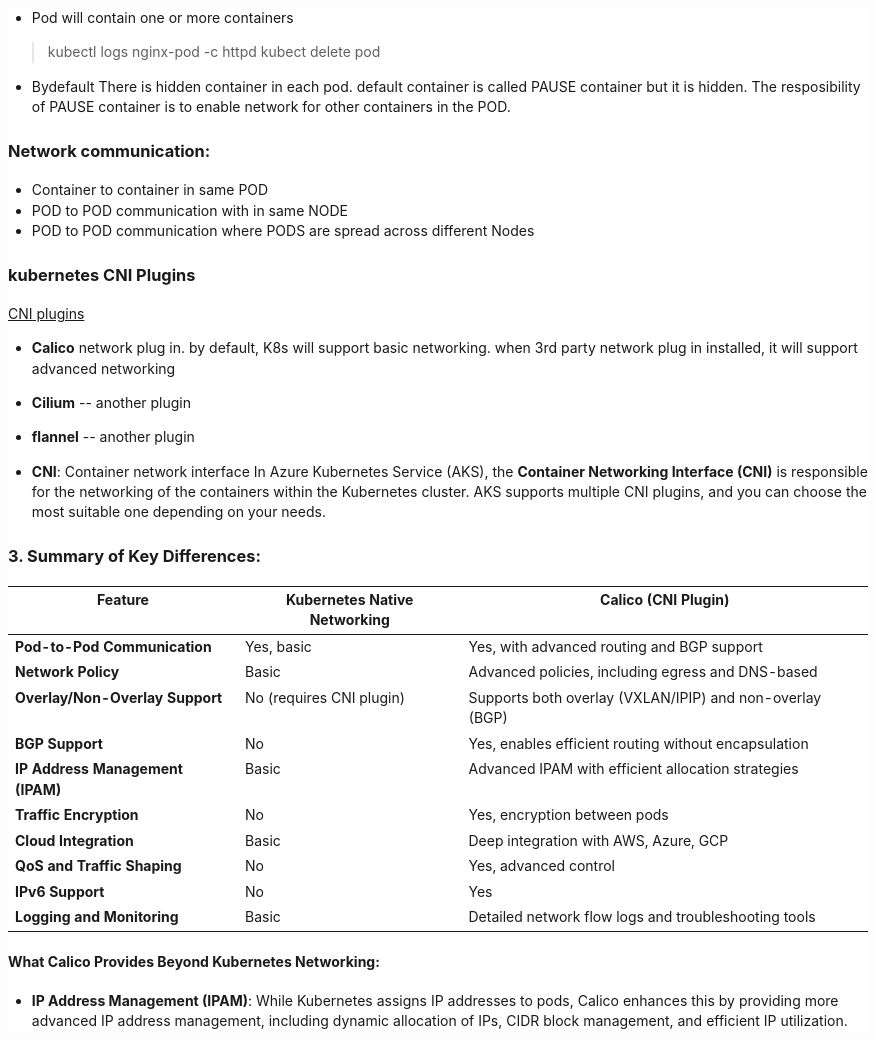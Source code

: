 
* Pod will contain one or more containers
> kubectl logs nginx-pod -c httpd
> kubect delete pod 
* Bydefault There is hidden container in each pod. default container is called PAUSE container but it is hidden. The resposibility of PAUSE container is to enable network for other containers in the POD.

### Network communication:
* Container to container in same POD
* POD to POD communication with in same NODE
* POD to POD communication where PODS are spread across different Nodes

### kubernetes CNI Plugins
[CNI plugins](https://kubernetes.io/docs/concepts/extend-kubernetes/compute-storage-net/network-plugins/)

* **Calico** network plug in. by default, K8s will support basic networking. when 3rd party network plug in installed, it will support advanced networking

* **Cilium** -- another plugin
* **flannel** -- another plugin

* **CNI**: Container network interface
In Azure Kubernetes Service (AKS), the **Container Networking Interface (CNI)** is responsible for the networking of the containers within the Kubernetes cluster. AKS supports multiple CNI plugins, and you can choose the most suitable one depending on your needs.


### 3. **Summary of Key Differences**:

| Feature                      | Kubernetes Native Networking | Calico (CNI Plugin)                               |
|------------------------------|------------------------------|--------------------------------------------------|
| **Pod-to-Pod Communication**  | Yes, basic                   | Yes, with advanced routing and BGP support       |
| **Network Policy**            | Basic                        | Advanced policies, including egress and DNS-based |
| **Overlay/Non-Overlay Support**| No (requires CNI plugin)     | Supports both overlay (VXLAN/IPIP) and non-overlay (BGP) |
| **BGP Support**               | No                           | Yes, enables efficient routing without encapsulation |
| **IP Address Management (IPAM)**| Basic                       | Advanced IPAM with efficient allocation strategies |
| **Traffic Encryption**        | No                           | Yes, encryption between pods                     |
| **Cloud Integration**         | Basic                        | Deep integration with AWS, Azure, GCP            |
| **QoS and Traffic Shaping**   | No                           | Yes, advanced control                            |
| **IPv6 Support**              | No                           | Yes                                              |
| **Logging and Monitoring**    | Basic                        | Detailed network flow logs and troubleshooting tools |

#### **What Calico Provides Beyond Kubernetes Networking**:
   
   - **IP Address Management (IPAM)**: While Kubernetes assigns IP addresses to pods, Calico enhances this by providing more advanced IP address management, including dynamic allocation of IPs, CIDR block management, and efficient IP utilization.
   